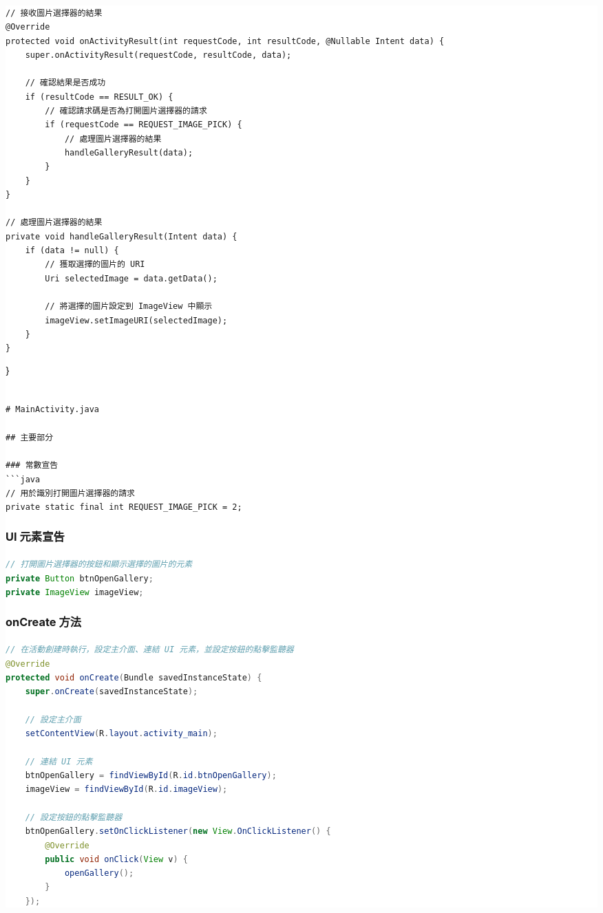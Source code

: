     // 接收圖片選擇器的結果
    @Override
    protected void onActivityResult(int requestCode, int resultCode, @Nullable Intent data) {
        super.onActivityResult(requestCode, resultCode, data);

        // 確認結果是否成功
        if (resultCode == RESULT_OK) {
            // 確認請求碼是否為打開圖片選擇器的請求
            if (requestCode == REQUEST_IMAGE_PICK) {
                // 處理圖片選擇器的結果
                handleGalleryResult(data);
            }
        }
    }

    // 處理圖片選擇器的結果
    private void handleGalleryResult(Intent data) {
        if (data != null) {
            // 獲取選擇的圖片的 URI
            Uri selectedImage = data.getData();
            
            // 將選擇的圖片設定到 ImageView 中顯示
            imageView.setImageURI(selectedImage);
        }
    }
}
```

# MainActivity.java

## 主要部分

### 常數宣告
```java
// 用於識別打開圖片選擇器的請求
private static final int REQUEST_IMAGE_PICK = 2;
```

### UI 元素宣告
```java
// 打開圖片選擇器的按鈕和顯示選擇的圖片的元素
private Button btnOpenGallery;
private ImageView imageView;
```

### onCreate 方法
```java
// 在活動創建時執行，設定主介面、連結 UI 元素，並設定按鈕的點擊監聽器
@Override
protected void onCreate(Bundle savedInstanceState) {
    super.onCreate(savedInstanceState);

    // 設定主介面
    setContentView(R.layout.activity_main);

    // 連結 UI 元素
    btnOpenGallery = findViewById(R.id.btnOpenGallery);
    imageView = findViewById(R.id.imageView);

    // 設定按鈕的點擊監聽器
    btnOpenGallery.setOnClickListener(new View.OnClickListener() {
        @Override
        public void onClick(View v) {
            openGallery();
        }
    });
```